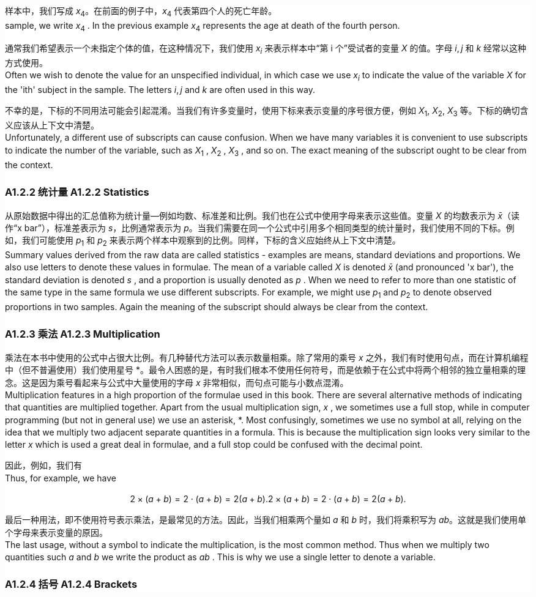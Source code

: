 样本中，我们写成 $x_{4}$。在前面的例子中，$x_{4}$ 代表第四个人的死亡年龄。  
sample, we write  $x_{4}$ . In the previous example  $x_{4}$  represents the age at death of the fourth person.  

通常我们希望表示一个未指定个体的值，在这种情况下，我们使用 $x_{i}$ 来表示样本中“第 i 个”受试者的变量 $X$ 的值。字母 $i, j$ 和 $k$ 经常以这种方式使用。  
Often we wish to denote the value for an unspecified individual, in which case we use  $x_{i}$  to indicate the value of the variable  $X$  for the 'ith' subject in the sample. The letters  $i, j$  and  $k$  are often used in this way.  

不幸的是，下标的不同用法可能会引起混淆。当我们有许多变量时，使用下标来表示变量的序号很方便，例如 $X_{1}$, $X_{2}$, $X_{3}$ 等。下标的确切含义应该从上下文中清楚。  
Unfortunately, a different use of subscripts can cause confusion. When we have many variables it is convenient to use subscripts to indicate the number of the variable, such as  $X_{1}$ ,  $X_{2}$ ,  $X_{3}$ , and so on. The exact meaning of the subscript ought to be clear from the context.  


### A1.2.2 统计量  A1.2.2 Statistics  

从原始数据中得出的汇总值称为统计量—例如均数、标准差和比例。我们也在公式中使用字母来表示这些值。变量 $X$ 的均数表示为 $\bar{x}$（读作“x bar”），标准差表示为 $s$，比例通常表示为 $p$。当我们需要在同一个公式中引用多个相同类型的统计量时，我们使用不同的下标。例如，我们可能使用 $p_{1}$ 和 $p_{2}$ 来表示两个样本中观察到的比例。同样，下标的含义应始终从上下文中清楚。  
Summary values derived from the raw data are called statistics - examples are means, standard deviations and proportions. We also use letters to denote these values in formulae. The mean of a variable called  $X$  is denoted  $\bar{x}$  (and pronounced 'x bar'), the standard deviation is denoted  $s$ , and a proportion is usually denoted as  $p$ . When we need to refer to more than one statistic of the same type in the same formula we use different subscripts. For example, we might use  $p_{1}$  and  $p_{2}$  to denote observed proportions in two samples. Again the meaning of the subscript should always be clear from the context.  


### A1.2.3 乘法  A1.2.3 Multiplication  

乘法在本书中使用的公式中占很大比例。有几种替代方法可以表示数量相乘。除了常用的乘号 $x$ 之外，我们有时使用句点，而在计算机编程中（但不普遍使用）我们使用星号 *。最令人困惑的是，有时我们根本不使用任何符号，而是依赖于在公式中将两个相邻的独立量相乘的理念。这是因为乘号看起来与公式中大量使用的字母 $x$ 非常相似，而句点可能与小数点混淆。  
Multiplication features in a high proportion of the formulae used in this book. There are several alternative methods of indicating that quantities are multiplied together. Apart from the usual multiplication sign,  $x$ , we sometimes use a full stop, while in computer programming (but not in general use) we use an asterisk, *. Most confusingly, sometimes we use no symbol at all, relying on the idea that we multiply two adjacent separate quantities in a formula. This is because the multiplication sign looks very similar to the letter  $x$  which is used a great deal in formulae, and a full stop could be confused with the decimal point.  

因此，例如，我们有  
Thus, for example, we have  

$$  
2 \times (a + b) = 2 \cdot (a + b) = 2(a + b).  
2 \times (a + b) = 2 \cdot (a + b) = 2(a + b).  
$$  

最后一种用法，即不使用符号表示乘法，是最常见的方法。因此，当我们相乘两个量如 $a$ 和 $b$ 时，我们将乘积写为 $ab$。这就是我们使用单个字母来表示变量的原因。  
The last usage, without a symbol to indicate the multiplication, is the most common method. Thus when we multiply two quantities such  $a$  and  $b$  we write the product as  $ab$ . This is why we use a single letter to denote a variable.  


### A1.2.4 括号  A1.2.4 Brackets  
